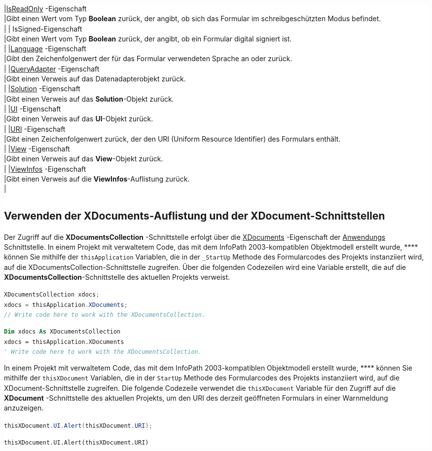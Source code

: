 |[IsReadOnly](https://msdn.microsoft.com/library/Microsoft.Office.Interop.InfoPath.SemiTrust._XDocument2.IsReadOnly.aspx) -Eigenschaft  <br/> |Gibt einen Wert vom Typ **Boolean** zurück, der angibt, ob sich das Formular im schreibgeschützten Modus befindet.  <br/> |
|[](https://msdn.microsoft.com/library/Microsoft.Office.Interop.InfoPath.SemiTrust._XDocument2.IsSigned.aspx) IsSigned-Eigenschaft  <br/> |Gibt einen Wert vom Typ **Boolean** zurück, der angibt, ob ein Formular digital signiert ist.  <br/> |
|[Language](https://msdn.microsoft.com/library/Microsoft.Office.Interop.InfoPath.SemiTrust._XDocument2.Language.aspx) -Eigenschaft  <br/> |Gibt den Zeichenfolgenwert der für das Formular verwendeten Sprache an oder zurück.  <br/> |
|[QueryAdapter](https://msdn.microsoft.com/library/Microsoft.Office.Interop.InfoPath.SemiTrust._XDocument2.QueryAdapter.aspx) -Eigenschaft  <br/> |Gibt einen Verweis auf das Datenadapterobjekt zurück.  <br/> |
|[Solution](https://msdn.microsoft.com/library/Microsoft.Office.Interop.InfoPath.SemiTrust._XDocument2.Solution.aspx) -Eigenschaft  <br/> |Gibt einen Verweis auf das **Solution**-Objekt zurück.  <br/> |
|[UI](https://msdn.microsoft.com/library/Microsoft.Office.Interop.InfoPath.SemiTrust._XDocument2.UI.aspx) -Eigenschaft  <br/> |Gibt einen Verweis auf das **UI**-Objekt zurück.  <br/> |
|[URI](https://msdn.microsoft.com/library/Microsoft.Office.Interop.InfoPath.SemiTrust._XDocument2.URI.aspx) -Eigenschaft  <br/> |Gibt einen Zeichenfolgenwert zurück, der den URI (Uniform Resource Identifier) des Formulars enthält.  <br/> |
|[View](https://msdn.microsoft.com/library/Microsoft.Office.Interop.InfoPath.SemiTrust._XDocument2.View.aspx) -Eigenschaft  <br/> |Gibt einen Verweis auf das **View**-Objekt zurück.  <br/> |
|[ViewInfos](https://msdn.microsoft.com/library/Microsoft.Office.Interop.InfoPath.SemiTrust._XDocument2.ViewInfos.aspx) -Eigenschaft  <br/> |Gibt einen Verweis auf die **ViewInfos**-Auflistung zurück.  <br/> |
   
## <a name="using-the-xdocuments-collection-and-the-xdocument-interfaces"></a>Verwenden der XDocuments-Auflistung und der XDocument-Schnittstellen

Der Zugriff auf die **XDocumentsCollection** -Schnittstelle erfolgt über die [XDocuments](https://msdn.microsoft.com/library/Microsoft.Office.Interop.InfoPath.SemiTrust._Application2.XDocuments.aspx) -Eigenschaft der [Anwendungs](https://msdn.microsoft.com/library/Microsoft.Office.Interop.InfoPath.SemiTrust.Application.aspx) Schnittstelle. In einem Projekt mit verwaltetem Code, das mit dem InfoPath 2003-kompatiblen Objektmodell erstellt wurde, **** können Sie mithilfe der `thisApplication` Variablen, die in der `_StartUp` Methode des Formularcodes des Projekts instanziiert wird, auf die XDocumentsCollection-Schnittstelle zugreifen. Über die folgenden Codezeilen wird eine Variable erstellt, die auf die **XDocumentsCollection**-Schnittstelle des aktuellen Projekts verweist. 
  
```cs
XDocumentsCollection xdocs;
xdocs = thisApplication.XDocuments;
// Write code here to work with the XDocumentsCollection.
```

```vb
Dim xdocs As XDocumentsCollection
xdocs = thisApplication.XDocuments
' Write code here to work with the XDocumentsCollection.
```

In einem Projekt mit verwaltetem Code, das mit dem InfoPath 2003-kompatiblen Objektmodell erstellt wurde, **** können Sie mithilfe der `thisXDocument` Variablen, die in der `StartUp` Methode des Formularcodes des Projekts instanziiert wird, auf die XDocument-Schnittstelle zugreifen. Die folgende Codezeile verwendet die `thisXDocument` Variable für den Zugriff auf die **XDocument** -Schnittstelle des aktuellen Projekts, um den URI des derzeit geöffneten Formulars in einer Warnmeldung anzuzeigen. 
  
```cs
thisXDocument.UI.Alert(thisXDocument.URI);
```

```vb
thisXDocument.UI.Alert(thisXDocument.URI)
```
